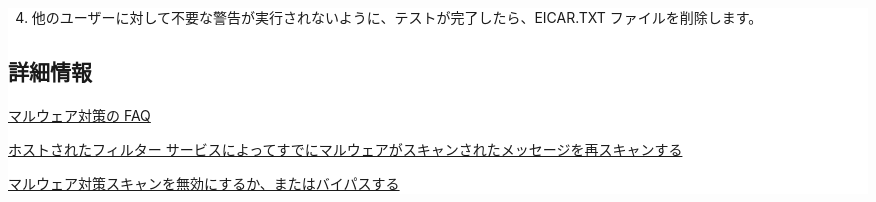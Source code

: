 4.  他のユーザーに対して不要な警告が実行されないように、テストが完了したら、EICAR.TXT ファイルを削除します。

## 詳細情報

[マルウェア対策の FAQ](anti-malware-faq-exchange-2013-help.md)

[ホストされたフィルター サービスによってすでにマルウェアがスキャンされたメッセージを再スキャンする](rescan-messages-already-malware-scanned-by-the-hosted-filtering-service-exchange-2013-help.md)

[マルウェア対策スキャンを無効にするか、またはバイパスする](disable-or-bypass-anti-malware-scanning-exchange-2013-help.md)

